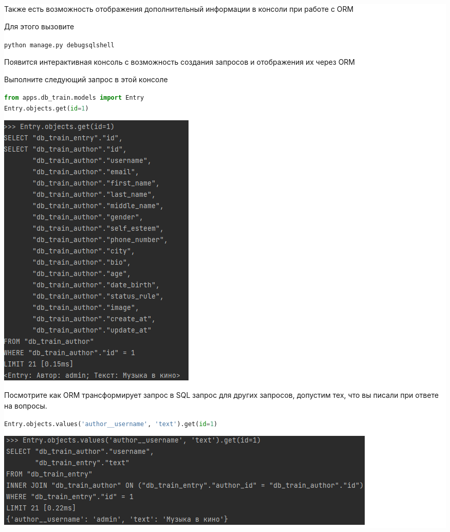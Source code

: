 Также есть возможность отображения дополнительный информации в консоли при работе с ORM

Для этого вызовите 

```python
python manage.py debugsqlshell
```

Появится интерактивная консоль с возможность создания запросов и отображения их через ORM

Выполните следующий запрос в этой консоле
```python
from apps.db_train.models import Entry
Entry.objects.get(id=1)
```

![img_11.png](pic/img_11.png)

Посмотрите как ORM трансформирует запрос в SQL запрос для других запросов, допустим тех, что вы писали при ответе на вопросы. 

```python
Entry.objects.values('author__username', 'text').get(id=1)
```

![img_12.png](pic/img_12.png)

